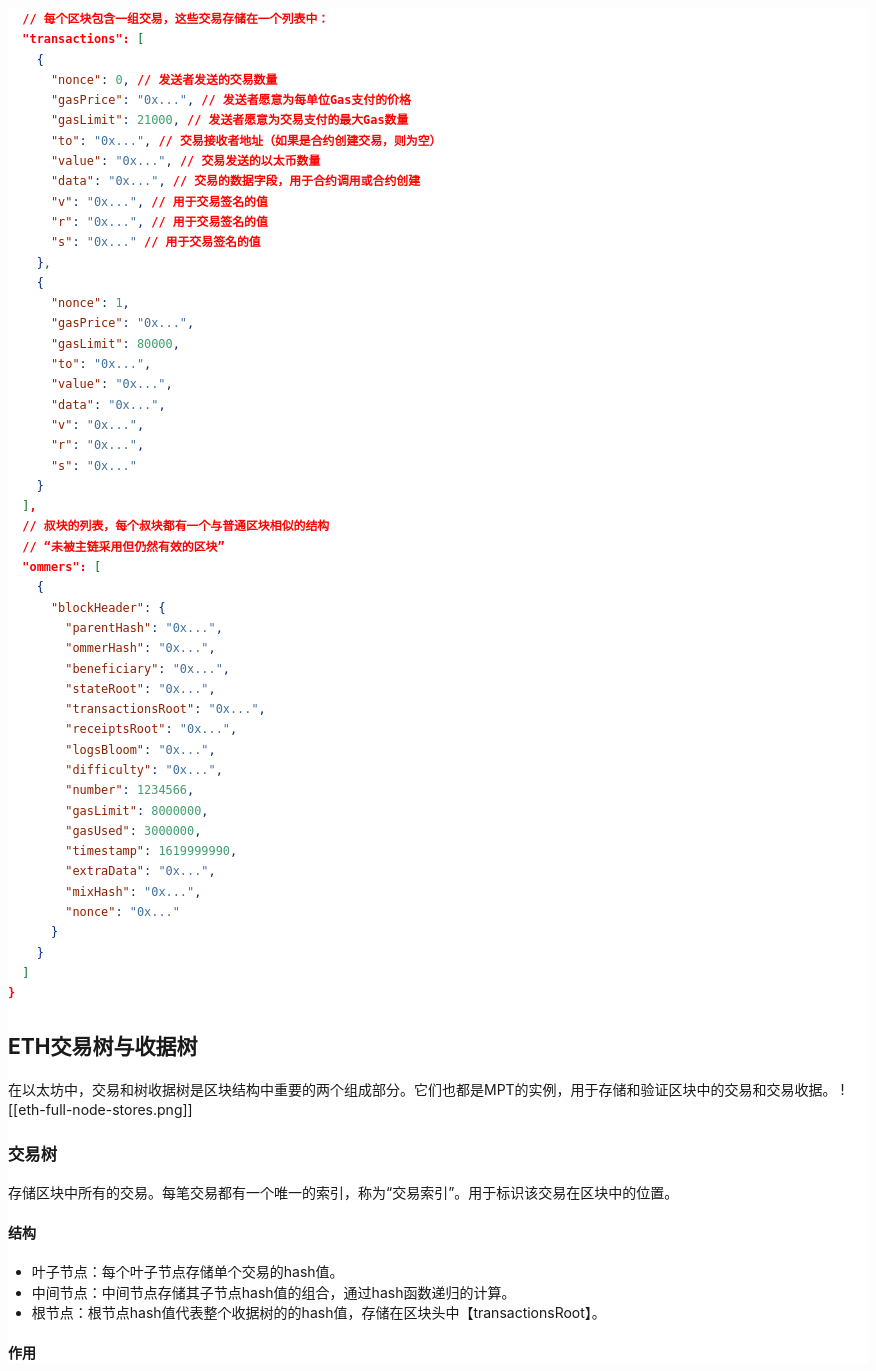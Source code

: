 ```json
  // 每个区块包含一组交易，这些交易存储在一个列表中：
  "transactions": [
    {
      "nonce": 0, // 发送者发送的交易数量
      "gasPrice": "0x...", // 发送者愿意为每单位Gas支付的价格
      "gasLimit": 21000, // 发送者愿意为交易支付的最大Gas数量
      "to": "0x...", // 交易接收者地址（如果是合约创建交易，则为空）
      "value": "0x...", // 交易发送的以太币数量
      "data": "0x...", // 交易的数据字段，用于合约调用或合约创建
      "v": "0x...", // 用于交易签名的值
      "r": "0x...", // 用于交易签名的值
      "s": "0x..." // 用于交易签名的值
    },
    {
      "nonce": 1,
      "gasPrice": "0x...",
      "gasLimit": 80000,
      "to": "0x...",
      "value": "0x...",
      "data": "0x...",
      "v": "0x...",
      "r": "0x...",
      "s": "0x..."
    }
  ],
  // 叔块的列表，每个叔块都有一个与普通区块相似的结构
  // “未被主链采用但仍然有效的区块”
  "ommers": [
    {
      "blockHeader": {
        "parentHash": "0x...",
        "ommerHash": "0x...",
        "beneficiary": "0x...",
        "stateRoot": "0x...",
        "transactionsRoot": "0x...",
        "receiptsRoot": "0x...",
        "logsBloom": "0x...",
        "difficulty": "0x...",
        "number": 1234566,
        "gasLimit": 8000000,
        "gasUsed": 3000000,
        "timestamp": 1619999990,
        "extraData": "0x...",
        "mixHash": "0x...",
        "nonce": "0x..."
      }
    }
  ]
}
```
## ETH交易树与收据树
在以太坊中，交易和树收据树是区块结构中重要的两个组成部分。它们也都是MPT的实例，用于存储和验证区块中的交易和交易收据。
![[eth-full-node-stores.png]]
### 交易树
存储区块中所有的交易。每笔交易都有一个唯一的索引，称为“交易索引”。用于标识该交易在区块中的位置。
#### 结构
- 叶子节点：每个叶子节点存储单个交易的hash值。
- 中间节点：中间节点存储其子节点hash值的组合，通过hash函数递归的计算。
- 根节点：根节点hash值代表整个收据树的的hash值，存储在区块头中【transactionsRoot】。
#### 作用